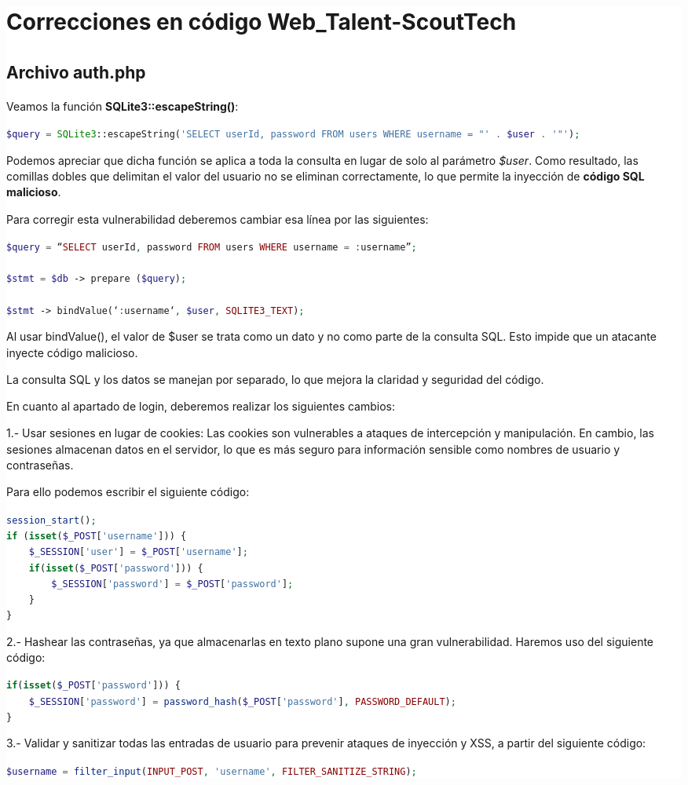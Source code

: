# Correcciones en código Web_Talent-ScoutTech

## Archivo auth.php
Veamos la función **SQLite3::escapeString()**:

```php
$query = SQLite3::escapeString('SELECT userId, password FROM users WHERE username = "' . $user . '"');
```

Podemos apreciar que dicha función se aplica a toda la consulta en lugar de solo al parámetro *$user*. Como resultado, las comillas dobles que delimitan el valor del usuario no se eliminan correctamente, lo que permite la inyección de **código SQL malicioso**. 

Para corregir esta vulnerabilidad deberemos cambiar esa línea por las siguientes:

```php
$query = “SELECT userId, password FROM users WHERE username = :username”;

$stmt = $db -> prepare ($query);

$stmt -> bindValue(‘:username‘, $user, SQLITE3_TEXT);
```

Al usar bindValue(), el valor de $user se trata como un dato y no como parte de la consulta SQL. Esto impide que un atacante inyecte código malicioso.

La consulta SQL y los datos se manejan por separado, lo que mejora la claridad y seguridad del código.

En cuanto al apartado de login, deberemos realizar los siguientes cambios:

1.- Usar sesiones en lugar de cookies: Las cookies son vulnerables a ataques de intercepción y manipulación. En cambio, las sesiones almacenan datos en el servidor, lo que es más seguro para información sensible como nombres de usuario y contraseñas.

Para ello podemos escribir el siguiente código:
```php
session_start();
if (isset($_POST['username'])) {
    $_SESSION['user'] = $_POST['username'];
    if(isset($_POST['password'])) {
        $_SESSION['password'] = $_POST['password'];
    }
}
```

2.- Hashear las contraseñas, ya que almacenarlas en texto plano supone una gran vulnerabilidad. Haremos uso del siguiente código:
```php
if(isset($_POST['password'])) {
    $_SESSION['password'] = password_hash($_POST['password'], PASSWORD_DEFAULT);
}
```
3.- Validar y sanitizar todas las entradas de usuario para prevenir ataques de inyección y XSS, a partir del siguiente código:
```php
$username = filter_input(INPUT_POST, 'username', FILTER_SANITIZE_STRING);
```
